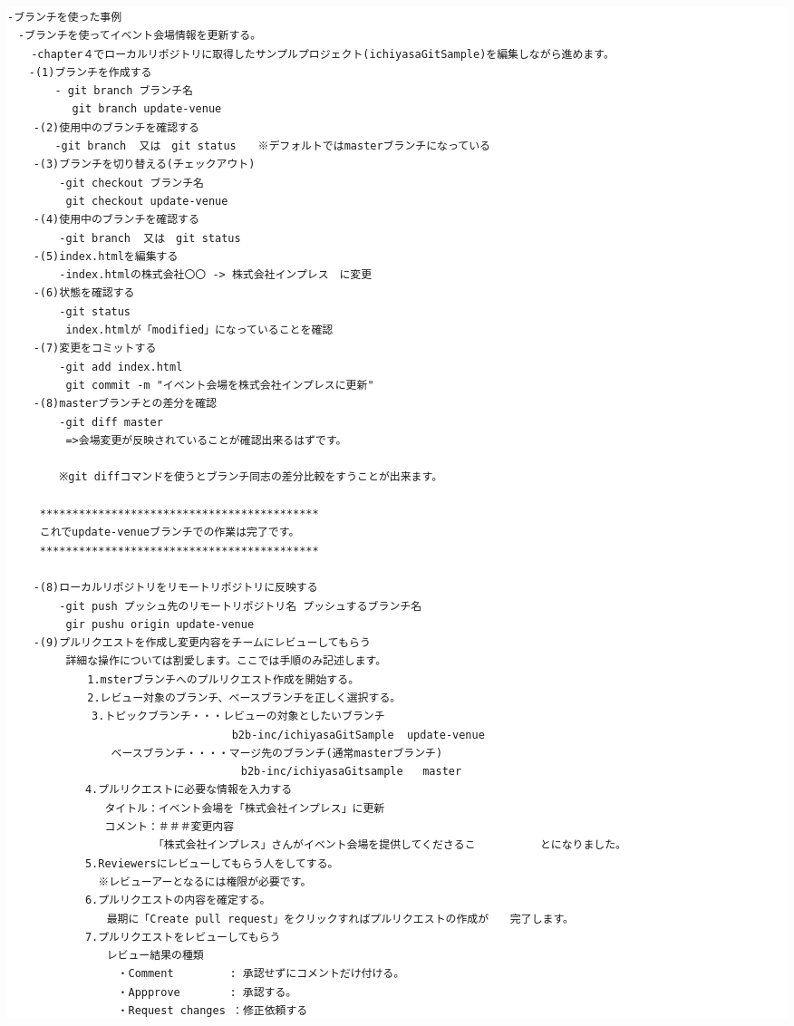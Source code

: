     -ブランチを使った事例
    　-ブランチを使ってイベント会場情報を更新する。
    　  -chapter４でローカルリポジトリに取得したサンプルプロジェクト(ichiyasaGitSample)を編集しながら進めます。
    　　-(1)ブランチを作成する
    　　    - git branch ブランチ名
              git branch update-venue
        -(2)使用中のブランチを確認する
        　　-git branch  又は　git status　　※デフォルトではmasterブランチになっている
        -(3)ブランチを切り替える(チェックアウト)
            -git checkout ブランチ名
             git checkout update-venue
        -(4)使用中のブランチを確認する
            -git branch  又は　git status
        -(5)index.htmlを編集する
            -index.htmlの株式会社〇〇 -> 株式会社インプレス　に変更
        -(6)状態を確認する
            -git status
             index.htmlが「modified」になっていることを確認
        -(7)変更をコミットする
            -git add index.html
             git commit -m "イベント会場を株式会社インプレスに更新"
        -(8)masterブランチとの差分を確認
            -git diff master
             =>会場変更が反映されていることが確認出来るはずです。

            ※git diffコマンドを使うとブランチ同志の差分比較をすうことが出来ます。

         *******************************************
         これでupdate-venueブランチでの作業は完了です。
         *******************************************

        -(8)ローカルリポジトリをリモートリポジトリに反映する
            -git push プッシュ先のリモートリポジトリ名 プッシュするブランチ名
             gir pushu origin update-venue
        -(9)プルリクエストを作成し変更内容をチームにレビューしてもらう
             詳細な操作については割愛します。ここでは手順のみ記述します。
             　　1.msterブランチへのプルリクエスト作成を開始する。
             　　2.レビュー対象のブランチ、ベースブランチを正しく選択する。
                 3.トピックブランチ・・・レビューの対象としたいブランチ
                 　　　　　　　　　　　　　b2b-inc/ichiyasaGitSample  update-venue
                    ベースブランチ・・・・マージ先のブランチ(通常masterブランチ)
                                        b2b-inc/ichiyasaGitsample   master
                4.プルリクエストに必要な情報を入力する
                   タイトル：イベント会場を「株式会社インプレス」に更新
                   コメント：＃＃＃変更内容
                   　　　　　「株式会社インプレス」さんがイベント会場を提供してくださるこ　　　　　　とになりました。
                5.Reviewersにレビューしてもらう人をしてする。
                  ※レビューアーとなるには権限が必要です。
                6.プルリクエストの内容を確定する。
                　　最期に「Create pull request」をクリックすればプルリクエストの作成が　　完了します。
                7.プルリクエストをレビューしてもらう
                　　レビュー結果の種類
                　　　・Comment  　　　　: 承認せずにコメントだけ付ける。
                　　　・Appprove 　　　　: 承認する。
                　　　・Request changes ：修正依頼する　
